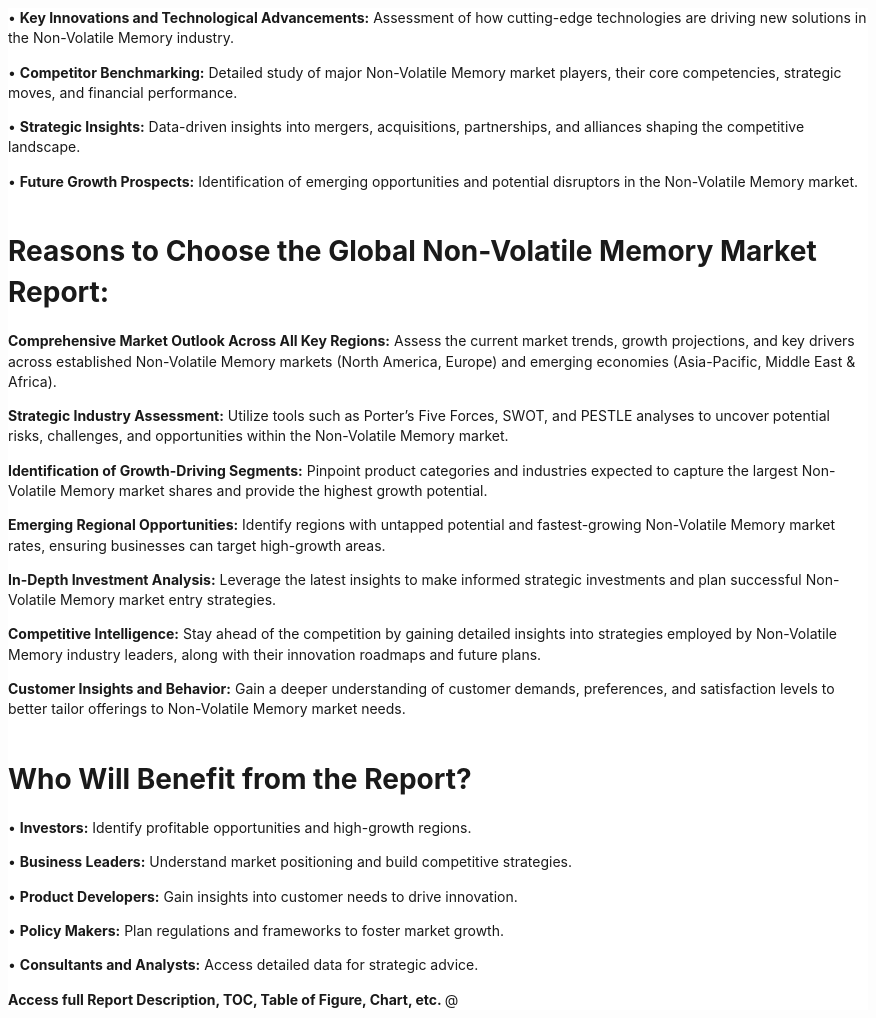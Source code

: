 • <strong>Key Innovations and Technological Advancements:</strong> Assessment of how cutting-edge technologies are driving new solutions in the Non-Volatile Memory industry.

• <strong>Competitor Benchmarking:</strong> Detailed study of major Non-Volatile Memory market players, their core competencies, strategic moves, and financial performance.

• <strong>Strategic Insights:</strong> Data-driven insights into mergers, acquisitions, partnerships, and alliances shaping the competitive landscape.

• <strong>Future Growth Prospects:</strong> Identification of emerging opportunities and potential disruptors in the Non-Volatile Memory market.

# <strong>Reasons to Choose the Global Non-Volatile Memory Market Report:</strong>

<strong>Comprehensive Market Outlook Across All Key Regions:</strong>
Assess the current market trends, growth projections, and key drivers across established Non-Volatile Memory markets (North America, Europe) and emerging economies (Asia-Pacific, Middle East & Africa).

<strong>Strategic Industry Assessment:</strong>
Utilize tools such as Porter’s Five Forces, SWOT, and PESTLE analyses to uncover potential risks, challenges, and opportunities within the Non-Volatile Memory market.

<strong>Identification of Growth-Driving Segments:</strong>
Pinpoint product categories and industries expected to capture the largest Non-Volatile Memory market shares and provide the highest growth potential.

<strong>Emerging Regional Opportunities:</strong>
Identify regions with untapped potential and fastest-growing Non-Volatile Memory market rates, ensuring businesses can target high-growth areas.

<strong>In-Depth Investment Analysis:</strong>
Leverage the latest insights to make informed strategic investments and plan successful Non-Volatile Memory market entry strategies.

<strong>Competitive Intelligence:</strong>
Stay ahead of the competition by gaining detailed insights into strategies employed by Non-Volatile Memory industry leaders, along with their innovation roadmaps and future plans.

<strong>Customer Insights and Behavior:</strong>
Gain a deeper understanding of customer demands, preferences, and satisfaction levels to better tailor offerings to Non-Volatile Memory market needs.

# <strong>Who Will Benefit from the Report?</strong>

• <strong>Investors:</strong> Identify profitable opportunities and high-growth regions.

• <strong>Business Leaders:</strong> Understand market positioning and build competitive strategies.

• <strong>Product Developers:</strong> Gain insights into customer needs to drive innovation.

• <strong>Policy Makers:</strong> Plan regulations and frameworks to foster market growth.

• <strong>Consultants and Analysts:</strong> Access detailed data for strategic advice.
</ul>
<strong>Access full Report Description, TOC, Table of Figure, Chart, etc. </strong>@  <a href= style=color:#0000ff;></a></font>
